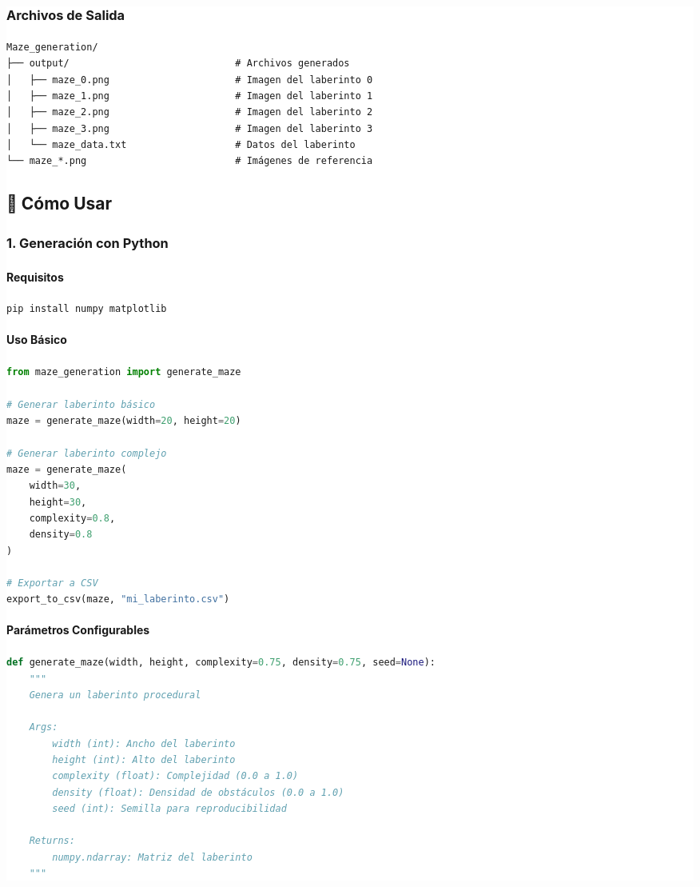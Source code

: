 ### **Archivos de Salida**
```
Maze_generation/
├── output/                             # Archivos generados
│   ├── maze_0.png                      # Imagen del laberinto 0
│   ├── maze_1.png                      # Imagen del laberinto 1
│   ├── maze_2.png                      # Imagen del laberinto 2
│   ├── maze_3.png                      # Imagen del laberinto 3
│   └── maze_data.txt                   # Datos del laberinto
└── maze_*.png                          # Imágenes de referencia
```

## 🚀 Cómo Usar

### **1. Generación con Python**

#### **Requisitos**
```bash
pip install numpy matplotlib
```

#### **Uso Básico**
```python
from maze_generation import generate_maze

# Generar laberinto básico
maze = generate_maze(width=20, height=20)

# Generar laberinto complejo
maze = generate_maze(
    width=30, 
    height=30, 
    complexity=0.8, 
    density=0.8
)

# Exportar a CSV
export_to_csv(maze, "mi_laberinto.csv")
```

#### **Parámetros Configurables**
```python
def generate_maze(width, height, complexity=0.75, density=0.75, seed=None):
    """
    Genera un laberinto procedural
    
    Args:
        width (int): Ancho del laberinto
        height (int): Alto del laberinto
        complexity (float): Complejidad (0.0 a 1.0)
        density (float): Densidad de obstáculos (0.0 a 1.0)
        seed (int): Semilla para reproducibilidad
    
    Returns:
        numpy.ndarray: Matriz del laberinto
    """
```
